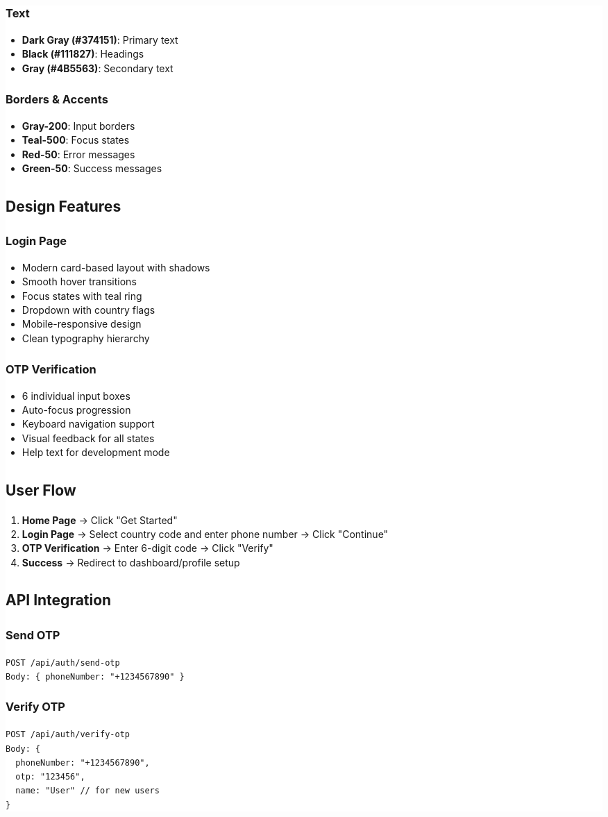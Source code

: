 ### Text
- **Dark Gray (#374151)**: Primary text
- **Black (#111827)**: Headings
- **Gray (#4B5563)**: Secondary text

### Borders & Accents
- **Gray-200**: Input borders
- **Teal-500**: Focus states
- **Red-50**: Error messages
- **Green-50**: Success messages

## Design Features

### Login Page
- Modern card-based layout with shadows
- Smooth hover transitions
- Focus states with teal ring
- Dropdown with country flags
- Mobile-responsive design
- Clean typography hierarchy

### OTP Verification
- 6 individual input boxes
- Auto-focus progression
- Keyboard navigation support
- Visual feedback for all states
- Help text for development mode

## User Flow

1. **Home Page** → Click "Get Started"
2. **Login Page** → Select country code and enter phone number → Click "Continue"
3. **OTP Verification** → Enter 6-digit code → Click "Verify"
4. **Success** → Redirect to dashboard/profile setup

## API Integration

### Send OTP
```
POST /api/auth/send-otp
Body: { phoneNumber: "+1234567890" }
```

### Verify OTP
```
POST /api/auth/verify-otp
Body: { 
  phoneNumber: "+1234567890",
  otp: "123456",
  name: "User" // for new users
}
```
